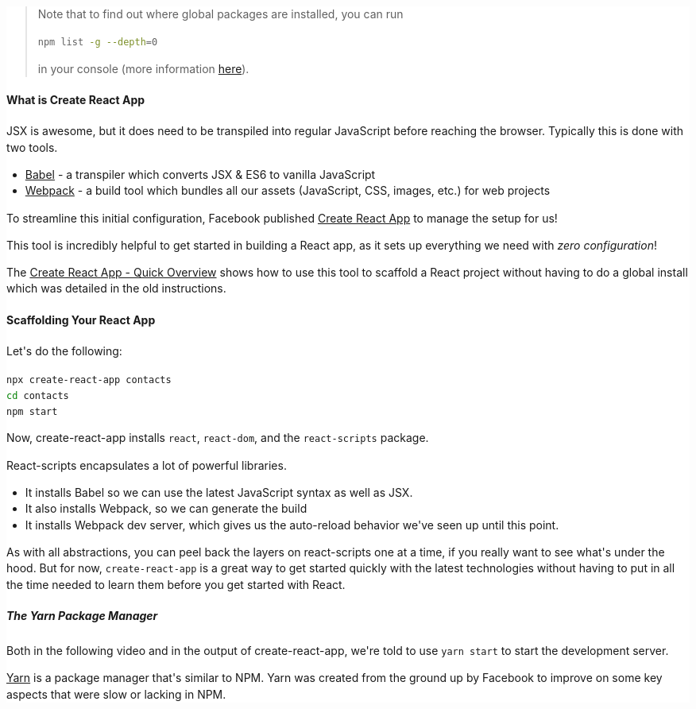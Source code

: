 >
> Note that to find out where global packages are installed, you can run
> ```bash
> npm list -g --depth=0
> ```
> in your console (more information [here](https://stackoverflow.com/questions/5926672/where-does-npm-install-packages)).

#### What is Create React App
JSX is awesome, but it does need to be transpiled into regular JavaScript before reaching the browser. Typically this is done with two tools.

- [Babel](https://github.com/babel/babel) - a transpiler which converts JSX & ES6 to vanilla JavaScript
- [Webpack](https://github.com/webpack/webpack) - a build tool which bundles all our assets (JavaScript, CSS, images, etc.) for web projects

To streamline this initial configuration, Facebook published [Create React App](https://github.com/facebook/create-react-app) to manage the setup for us!

This tool is incredibly helpful to get started in building a React app, as it sets up everything we need with *zero configuration*!

The [Create React App - Quick Overview](https://github.com/facebook/create-react-app#quick-overview) shows how to use this tool to scaffold a React project without having to do a global install which was detailed in the old instructions.

#### Scaffolding Your React App
Let's do the following:

```bash
npx create-react-app contacts
cd contacts
npm start
```

Now, create-react-app installs `react`, `react-dom`, and the `react-scripts` package.

React-scripts encapsulates a lot of powerful libraries.

- It installs Babel so we can use the latest JavaScript syntax as well as JSX.
- It also installs Webpack, so we can generate the build
- It installs Webpack dev server, which gives us the auto-reload behavior we've seen up until this point.

As with all abstractions, you can peel back the layers on react-scripts one at a time, if you really want to see what's under the hood. But for now, `create-react-app` is a great way to get started quickly with the latest technologies without having to put in all the time needed to learn them before you get started with React.

##### The Yarn Package Manager
Both in the following video and in the output of create-react-app, we're told to use `yarn start` to start the development server.

[Yarn](https://yarnpkg.com/) is a package manager that's similar to NPM. Yarn was created from the ground up by Facebook to improve on some key aspects that were slow or lacking in NPM.
